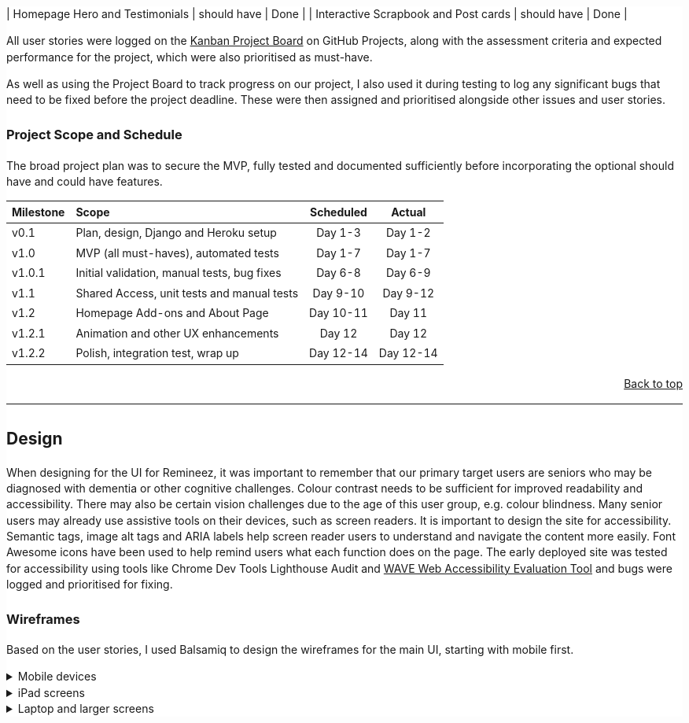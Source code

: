 | Homepage Hero and Testimonials                  | should have               |   Done  |
| Interactive Scrapbook and Post cards            | should have               |   Done  |

All user stories were logged on the [Kanban Project Board](https://github.com/users/tgrey2024/projects/14) on GitHub Projects, along with the assessment criteria and expected performance for the project, which were also prioritised as must-have.

As well as using the Project Board to track progress on our project, I also used it during testing to log any significant bugs that need to be fixed before the project deadline. These were then assigned and prioritised alongside other issues and user stories.

### Project Scope and Schedule

The broad project plan was to secure the MVP, fully tested and documented sufficiently before incorporating the optional should have and could have features.

| Milestone |                      Scope                      |      Scheduled    |       Actual      |
|:----------|:----------------------------------------------- |:-----------------:|:-----------------:|
| v0.1      | Plan, design, Django and Heroku setup           |  Day 1-3          |  Day 1-2          |
| v1.0      | MVP (all must-haves), automated tests           |  Day 1-7          |  Day 1-7          |
| v1.0.1    | Initial validation, manual tests, bug fixes     |  Day 6-8          |  Day 6-9          |
| v1.1      | Shared Access, unit tests and manual tests      |  Day 9-10         |  Day 9-12         |
| v1.2      | Homepage Add-ons and About Page                 |  Day 10-11        |  Day 11           |
| v1.2.1    | Animation and other UX enhancements             |  Day 12           |  Day 12           |
| v1.2.2    | Polish, integration test, wrap up               |  Day 12-14        |  Day 12-14        |


<p align="right"><a href="#top">Back to top</a></p>
<hr/>

## Design
When designing for the UI for Remineez, it was important to remember that our primary target users are seniors who may be diagnosed with dementia or other cognitive challenges. Colour contrast needs to be sufficient for improved readability and accessibility. There may also be certain vision challenges due to the age of this user group, e.g. colour blindness. Many senior users may already use assistive tools on their devices, such as screen readers. It is important to design the site for accessibility. Semantic tags, image alt tags and ARIA labels help screen reader users to understand and navigate the content more easily. Font Awesome icons have been used to help remind users what each function does on the page. The early deployed site was tested for accessibility using tools like Chrome Dev Tools Lighthouse Audit and <a href="https://wave.webaim.org/" target="blank">WAVE Web Accessibility Evaluation Tool</a> and bugs were logged and prioritised for fixing.

### Wireframes
Based on the user stories, I used Balsamiq to design the wireframes for the main UI, starting with mobile first.

<details><summary>Mobile devices</summary></details>
<details><summary>iPad screens</summary></details>
<details><summary>Laptop and larger screens</summary></details>
